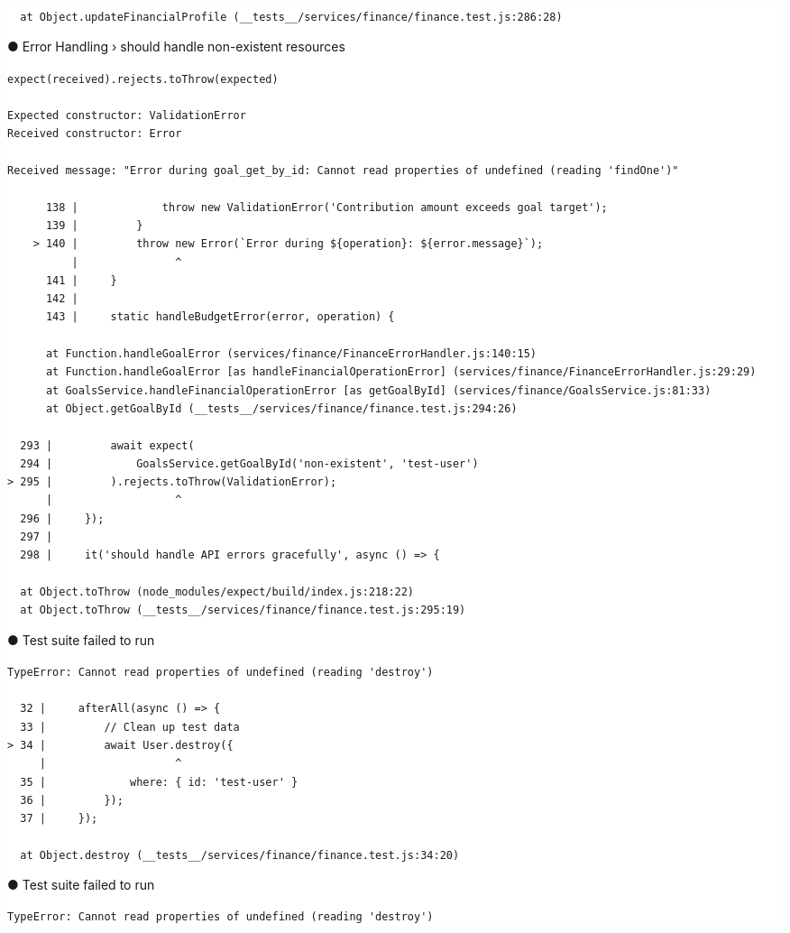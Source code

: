       at Object.updateFinancialProfile (__tests__/services/finance/finance.test.js:286:28)

  ● Error Handling › should handle non-existent resources

    expect(received).rejects.toThrow(expected)

    Expected constructor: ValidationError
    Received constructor: Error

    Received message: "Error during goal_get_by_id: Cannot read properties of undefined (reading 'findOne')"

          138 |             throw new ValidationError('Contribution amount exceeds goal target');
          139 |         }
        > 140 |         throw new Error(`Error during ${operation}: ${error.message}`);
              |               ^
          141 |     }
          142 |
          143 |     static handleBudgetError(error, operation) {

          at Function.handleGoalError (services/finance/FinanceErrorHandler.js:140:15)
          at Function.handleGoalError [as handleFinancialOperationError] (services/finance/FinanceErrorHandler.js:29:29)
          at GoalsService.handleFinancialOperationError [as getGoalById] (services/finance/GoalsService.js:81:33)
          at Object.getGoalById (__tests__/services/finance/finance.test.js:294:26)

      293 |         await expect(
      294 |             GoalsService.getGoalById('non-existent', 'test-user')
    > 295 |         ).rejects.toThrow(ValidationError);
          |                   ^
      296 |     });
      297 |
      298 |     it('should handle API errors gracefully', async () => {

      at Object.toThrow (node_modules/expect/build/index.js:218:22)
      at Object.toThrow (__tests__/services/finance/finance.test.js:295:19)


  ● Test suite failed to run

    TypeError: Cannot read properties of undefined (reading 'destroy')

      32 |     afterAll(async () => {
      33 |         // Clean up test data
    > 34 |         await User.destroy({
         |                    ^
      35 |             where: { id: 'test-user' }
      36 |         });
      37 |     });

      at Object.destroy (__tests__/services/finance/finance.test.js:34:20)

  ● Test suite failed to run

    TypeError: Cannot read properties of undefined (reading 'destroy')
